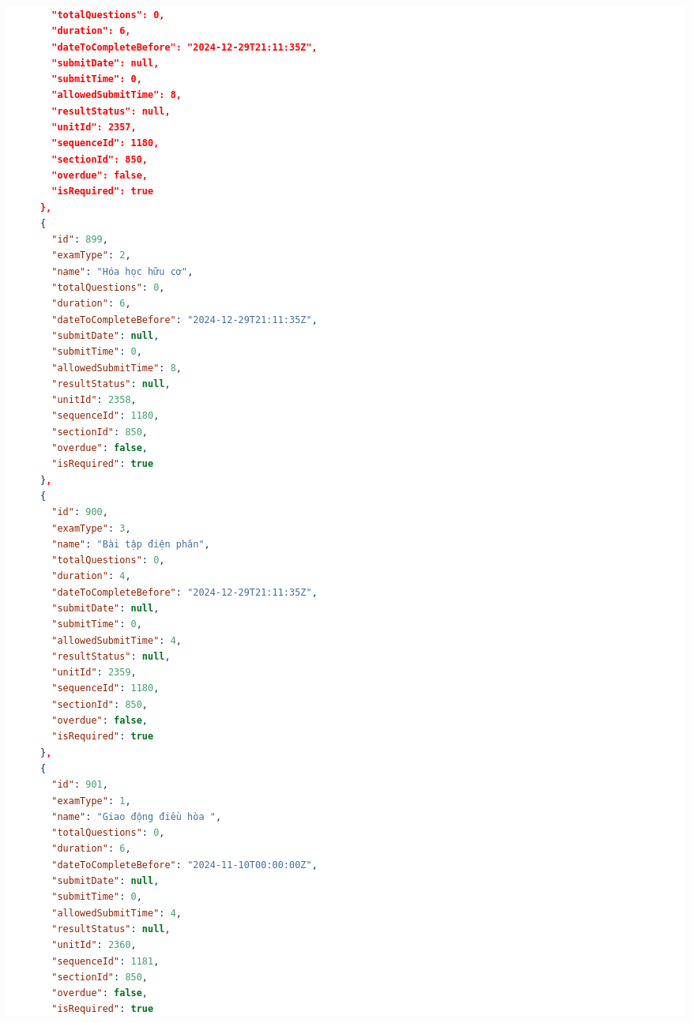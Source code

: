 ```json
        "totalQuestions": 0,
        "duration": 6,
        "dateToCompleteBefore": "2024-12-29T21:11:35Z",
        "submitDate": null,
        "submitTime": 0,
        "allowedSubmitTime": 8,
        "resultStatus": null,
        "unitId": 2357,
        "sequenceId": 1180,
        "sectionId": 850,
        "overdue": false,
        "isRequired": true
      },
      {
        "id": 899,
        "examType": 2,
        "name": "Hóa học hữu cơ",
        "totalQuestions": 0,
        "duration": 6,
        "dateToCompleteBefore": "2024-12-29T21:11:35Z",
        "submitDate": null,
        "submitTime": 0,
        "allowedSubmitTime": 8,
        "resultStatus": null,
        "unitId": 2358,
        "sequenceId": 1180,
        "sectionId": 850,
        "overdue": false,
        "isRequired": true
      },
      {
        "id": 900,
        "examType": 3,
        "name": "Bài tập điện phân",
        "totalQuestions": 0,
        "duration": 4,
        "dateToCompleteBefore": "2024-12-29T21:11:35Z",
        "submitDate": null,
        "submitTime": 0,
        "allowedSubmitTime": 4,
        "resultStatus": null,
        "unitId": 2359,
        "sequenceId": 1180,
        "sectionId": 850,
        "overdue": false,
        "isRequired": true
      },
      {
        "id": 901,
        "examType": 1,
        "name": "Giao động điều hòa ",
        "totalQuestions": 0,
        "duration": 6,
        "dateToCompleteBefore": "2024-11-10T00:00:00Z",
        "submitDate": null,
        "submitTime": 0,
        "allowedSubmitTime": 4,
        "resultStatus": null,
        "unitId": 2360,
        "sequenceId": 1181,
        "sectionId": 850,
        "overdue": false,
        "isRequired": true
```